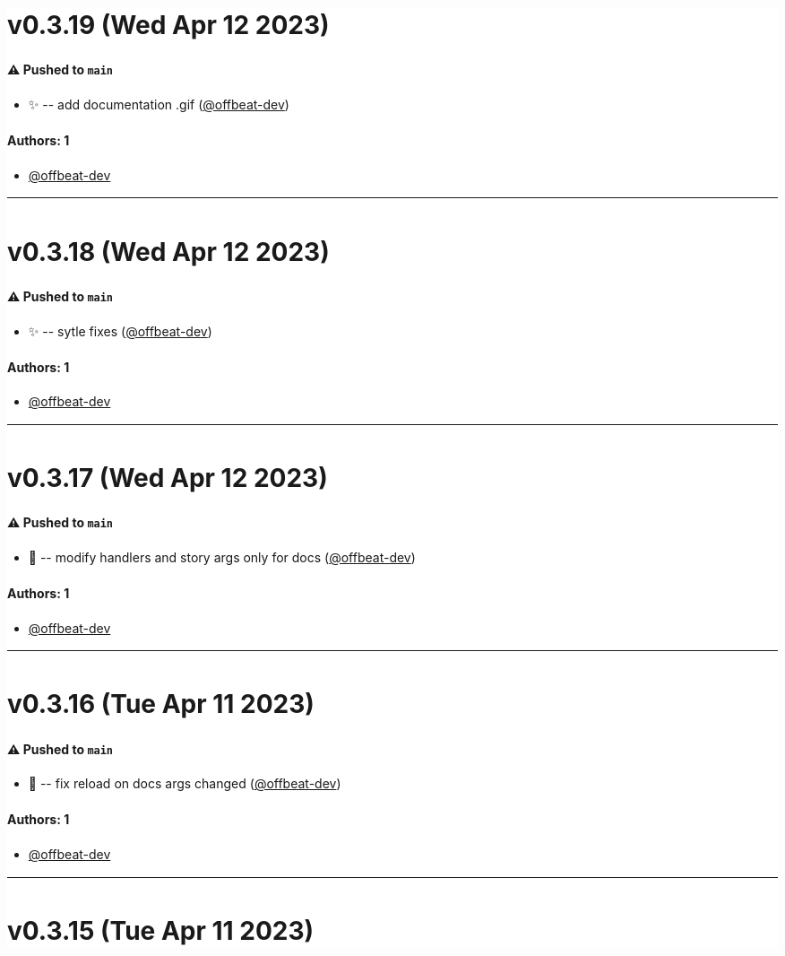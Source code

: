 # v0.3.19 (Wed Apr 12 2023)

#### ⚠️ Pushed to `main`

- :sparkles: -- add documentation .gif ([@offbeat-dev](https://github.com/offbeat-dev))

#### Authors: 1

- [@offbeat-dev](https://github.com/offbeat-dev)

---

# v0.3.18 (Wed Apr 12 2023)

#### ⚠️ Pushed to `main`

- :sparkles: -- sytle fixes ([@offbeat-dev](https://github.com/offbeat-dev))

#### Authors: 1

- [@offbeat-dev](https://github.com/offbeat-dev)

---

# v0.3.17 (Wed Apr 12 2023)

#### ⚠️ Pushed to `main`

- :wrench: -- modify handlers and story args only for docs ([@offbeat-dev](https://github.com/offbeat-dev))

#### Authors: 1

- [@offbeat-dev](https://github.com/offbeat-dev)

---

# v0.3.16 (Tue Apr 11 2023)

#### ⚠️ Pushed to `main`

- :wrench: -- fix reload on docs args changed ([@offbeat-dev](https://github.com/offbeat-dev))

#### Authors: 1

- [@offbeat-dev](https://github.com/offbeat-dev)

---

# v0.3.15 (Tue Apr 11 2023)
